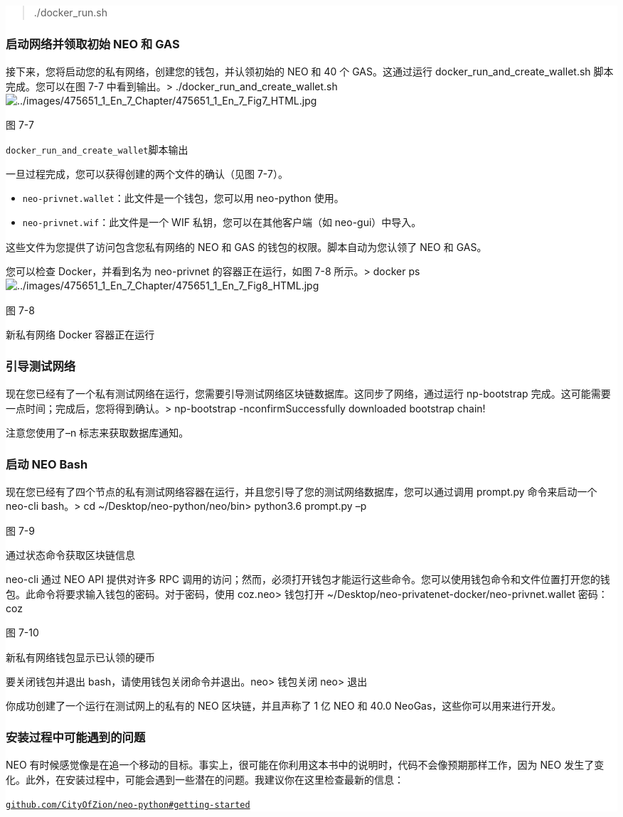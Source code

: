 > ./docker_run.sh

### 启动网络并领取初始 NEO 和 GAS

接下来，您将启动您的私有网络，创建您的钱包，并认领初始的 NEO 和 40 个 GAS。这通过运行 docker_run_and_create_wallet.sh 脚本完成。您可以在图 7-7 中看到输出。> ./docker_run_and_create_wallet.sh![../images/475651_1_En_7_Chapter/475651_1_En_7_Fig7_HTML.jpg](img/475651_1_En_7_Fig7_HTML.jpg)

图 7-7

`docker_run_and_create_wallet`脚本输出

一旦过程完成，您可以获得创建的两个文件的确认（见图 7-7）。

+   `neo-privnet.wallet`：此文件是一个钱包，您可以用 neo-python 使用。

+   `neo-privnet.wif`：此文件是一个 WIF 私钥，您可以在其他客户端（如 neo-gui）中导入。

这些文件为您提供了访问包含您私有网络的 NEO 和 GAS 的钱包的权限。脚本自动为您认领了 NEO 和 GAS。

您可以检查 Docker，并看到名为 neo-privnet 的容器正在运行，如图 7-8 所示。> docker ps![../images/475651_1_En_7_Chapter/475651_1_En_7_Fig8_HTML.jpg](img/475651_1_En_7_Fig8_HTML.jpg)

图 7-8

新私有网络 Docker 容器正在运行

### 引导测试网络

现在您已经有了一个私有测试网络在运行，您需要引导测试网络区块链数据库。这同步了网络，通过运行 np-bootstrap 完成。这可能需要一点时间；完成后，您将得到确认。> np-bootstrap -nconfirmSuccessfully downloaded bootstrap chain!

注意您使用了–n 标志来获取数据库通知。

### 启动 NEO Bash

现在您已经有了四个节点的私有测试网络容器在运行，并且您引导了您的测试网络数据库，您可以通过调用 prompt.py 命令来启动一个 neo-cli bash。> cd ~/Desktop/neo-python/neo/bin> python3.6 prompt.py –p

图 7-9

通过状态命令获取区块链信息

neo-cli 通过 NEO API 提供对许多 RPC 调用的访问；然而，必须打开钱包才能运行这些命令。您可以使用钱包命令和文件位置打开您的钱包。此命令将要求输入钱包的密码。对于密码，使用 coz.neo> 钱包打开 ~/Desktop/neo-privatenet-docker/neo-privnet.wallet 密码：coz

图 7-10

新私有网络钱包显示已认领的硬币

要关闭钱包并退出 bash，请使用钱包关闭命令并退出。neo> 钱包关闭 neo> 退出

你成功创建了一个运行在测试网上的私有的 NEO 区块链，并且声称了 1 亿 NEO 和 40.0 NeoGas，这些你可以用来进行开发。

### 安装过程中可能遇到的问题

NEO 有时候感觉像是在追一个移动的目标。事实上，很可能在你利用这本书中的说明时，代码不会像预期那样工作，因为 NEO 发生了变化。此外，在安装过程中，可能会遇到一些潜在的问题。我建议你在这里检查最新的信息：

[`github.com/CityOfZion/neo-python#getting-started`](https://github.com/CityOfZion/neo-python%2523getting-started)
